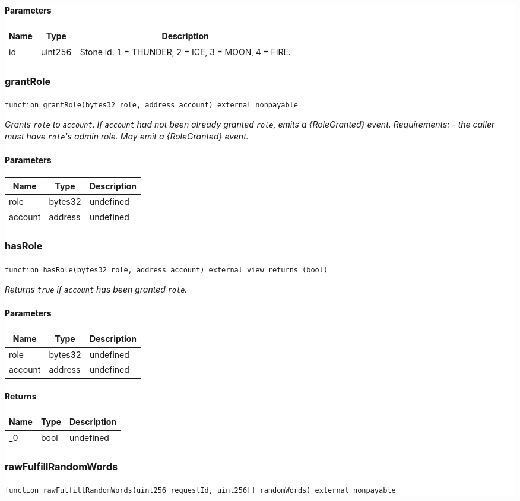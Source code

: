 

#### Parameters

| Name | Type | Description |
|---|---|---|
| id | uint256 | Stone id. 1 = THUNDER, 2 = ICE, 3 = MOON, 4 = FIRE. |

### grantRole

```solidity
function grantRole(bytes32 role, address account) external nonpayable
```



*Grants `role` to `account`. If `account` had not been already granted `role`, emits a {RoleGranted} event. Requirements: - the caller must have ``role``&#39;s admin role. May emit a {RoleGranted} event.*

#### Parameters

| Name | Type | Description |
|---|---|---|
| role | bytes32 | undefined |
| account | address | undefined |

### hasRole

```solidity
function hasRole(bytes32 role, address account) external view returns (bool)
```



*Returns `true` if `account` has been granted `role`.*

#### Parameters

| Name | Type | Description |
|---|---|---|
| role | bytes32 | undefined |
| account | address | undefined |

#### Returns

| Name | Type | Description |
|---|---|---|
| _0 | bool | undefined |

### rawFulfillRandomWords

```solidity
function rawFulfillRandomWords(uint256 requestId, uint256[] randomWords) external nonpayable
```
